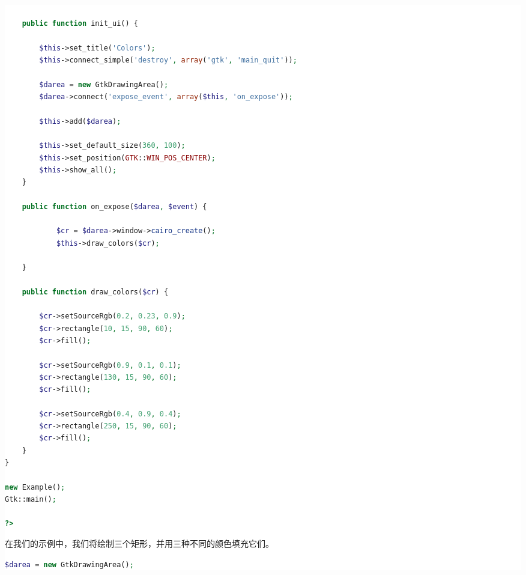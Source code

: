```php

    public function init_ui() {

        $this->set_title('Colors');         
        $this->connect_simple('destroy', array('gtk', 'main_quit')); 

        $darea = new GtkDrawingArea();
        $darea->connect('expose_event', array($this, 'on_expose')); 

        $this->add($darea);    

        $this->set_default_size(360, 100); 
        $this->set_position(GTK::WIN_POS_CENTER);
        $this->show_all();         
    }

    public function on_expose($darea, $event) {

            $cr = $darea->window->cairo_create();
            $this->draw_colors($cr);        

    }

    public function draw_colors($cr) {

        $cr->setSourceRgb(0.2, 0.23, 0.9);
        $cr->rectangle(10, 15, 90, 60);
        $cr->fill();

        $cr->setSourceRgb(0.9, 0.1, 0.1);
        $cr->rectangle(130, 15, 90, 60);
        $cr->fill();

        $cr->setSourceRgb(0.4, 0.9, 0.4);
        $cr->rectangle(250, 15, 90, 60);
        $cr->fill();            
    }   
} 

new Example(); 
Gtk::main();

?>

```

在我们的示例中，我们将绘制三个矩形，并用三种不同的颜色填充它们。

```php
$darea = new GtkDrawingArea();

```

